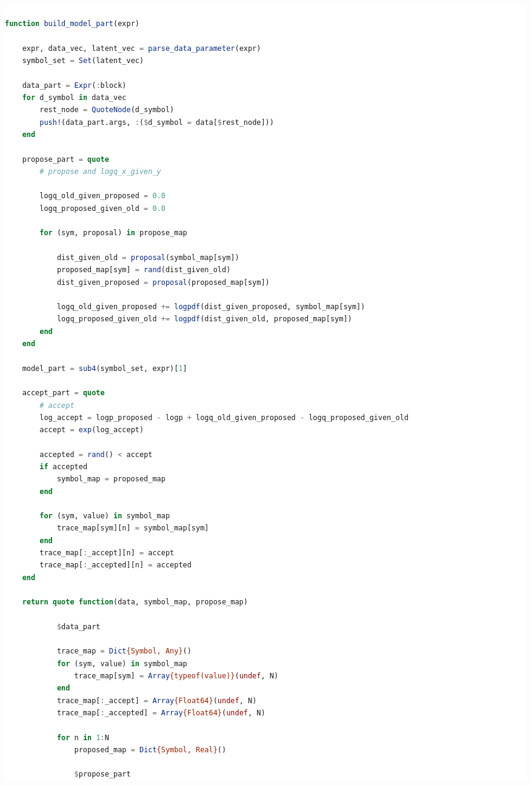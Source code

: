 ```julia

function build_model_part(expr)
    
    expr, data_vec, latent_vec = parse_data_parameter(expr)
    symbol_set = Set(latent_vec)
    
    data_part = Expr(:block)
    for d_symbol in data_vec
        rest_node = QuoteNode(d_symbol)
        push!(data_part.args, :($d_symbol = data[$rest_node]))
    end
    
    propose_part = quote
        # propose and logq_x_given_y

        logq_old_given_proposed = 0.0
        logq_proposed_given_old = 0.0

        for (sym, proposal) in propose_map

            dist_given_old = proposal(symbol_map[sym])
            proposed_map[sym] = rand(dist_given_old)
            dist_given_proposed = proposal(proposed_map[sym])

            logq_old_given_proposed += logpdf(dist_given_proposed, symbol_map[sym])
            logq_proposed_given_old += logpdf(dist_given_old, proposed_map[sym])
        end
    end
    
    model_part = sub4(symbol_set, expr)[1]
    
    accept_part = quote
        # accept
        log_accept = logp_proposed - logp + logq_old_given_proposed - logq_proposed_given_old
        accept = exp(log_accept)

        accepted = rand() < accept
        if accepted
            symbol_map = proposed_map
        end

        for (sym, value) in symbol_map
            trace_map[sym][n] = symbol_map[sym]
        end
        trace_map[:_accept][n] = accept
        trace_map[:_accepted][n] = accepted
    end
    
    return quote function(data, symbol_map, propose_map)
            
            $data_part
            
            trace_map = Dict{Symbol, Any}()
            for (sym, value) in symbol_map
                trace_map[sym] = Array{typeof(value)}(undef, N)
            end
            trace_map[:_accept] = Array{Float64}(undef, N)
            trace_map[:_accepted] = Array{Float64}(undef, N)

            for n in 1:N
                proposed_map = Dict{Symbol, Real}()

                $propose_part
```